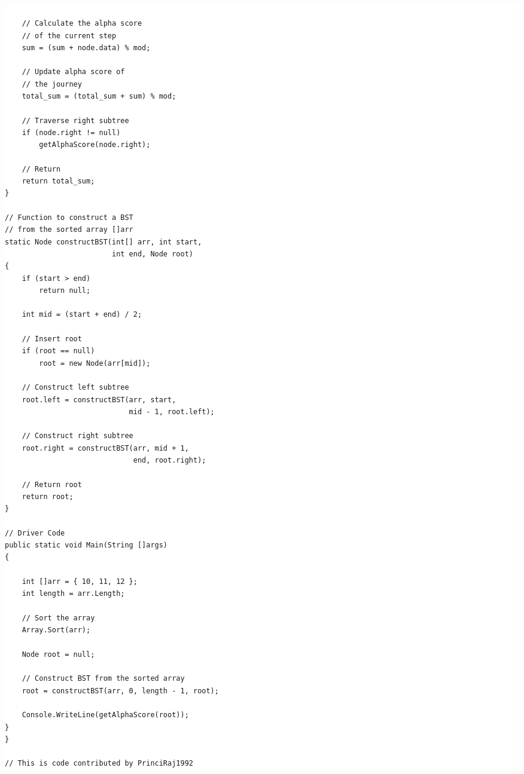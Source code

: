 ```

    // Calculate the alpha score
    // of the current step
    sum = (sum + node.data) % mod;

    // Update alpha score of
    // the journey
    total_sum = (total_sum + sum) % mod;

    // Traverse right subtree
    if (node.right != null)
        getAlphaScore(node.right);

    // Return
    return total_sum;
}

// Function to construct a BST
// from the sorted array []arr
static Node constructBST(int[] arr, int start,
                         int end, Node root)
{
    if (start > end)
        return null;

    int mid = (start + end) / 2;

    // Insert root
    if (root == null)
        root = new Node(arr[mid]);

    // Construct left subtree
    root.left = constructBST(arr, start,
                             mid - 1, root.left);

    // Construct right subtree
    root.right = constructBST(arr, mid + 1,
                              end, root.right);

    // Return root
    return root;
}

// Driver Code
public static void Main(String []args)
{

    int []arr = { 10, 11, 12 };
    int length = arr.Length;

    // Sort the array
    Array.Sort(arr);

    Node root = null;

    // Construct BST from the sorted array
    root = constructBST(arr, 0, length - 1, root);

    Console.WriteLine(getAlphaScore(root));
}
}

// This is code contributed by PrinciRaj1992
```